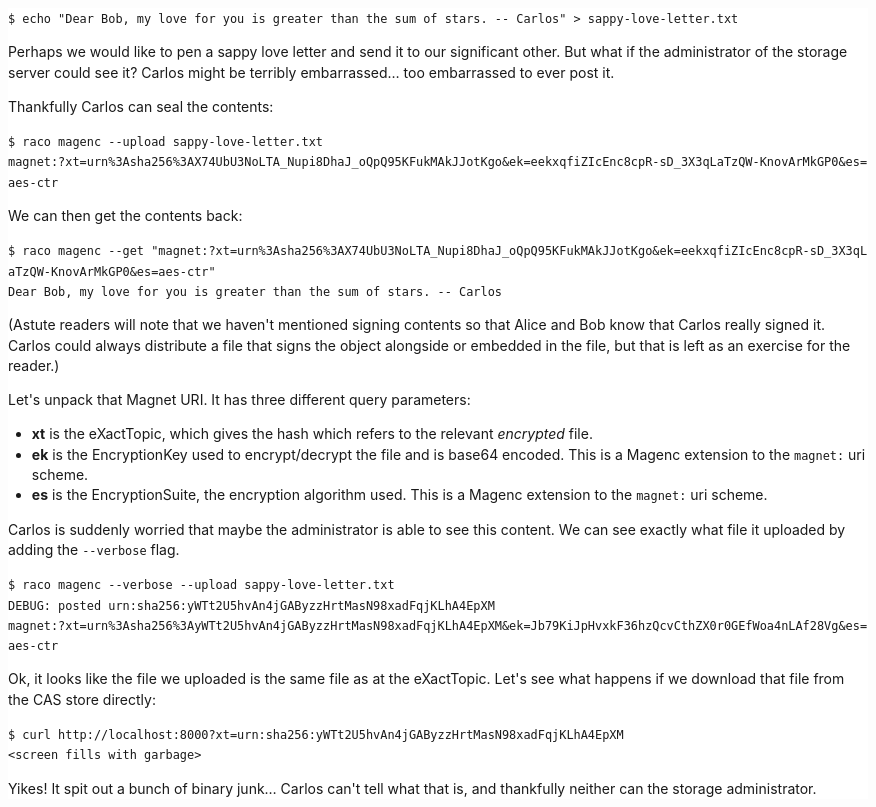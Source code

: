     $ echo "Dear Bob, my love for you is greater than the sum of stars. -- Carlos" > sappy-love-letter.txt

Perhaps we would like to pen a sappy love letter and send it to our
significant other.
But what if the administrator of the storage server could see it?
Carlos might be terribly embarrassed&#x2026; too embarrassed to ever post it.

Thankfully Carlos can seal the contents:

    $ raco magenc --upload sappy-love-letter.txt
    magnet:?xt=urn%3Asha256%3AX74UbU3NoLTA_Nupi8DhaJ_oQpQ95KFukMAkJJotKgo&ek=eekxqfiZIcEnc8cpR-sD_3X3qLaTzQW-KnovArMkGP0&es=aes-ctr

We can then get the contents back:

    $ raco magenc --get "magnet:?xt=urn%3Asha256%3AX74UbU3NoLTA_Nupi8DhaJ_oQpQ95KFukMAkJJotKgo&ek=eekxqfiZIcEnc8cpR-sD_3X3qLaTzQW-KnovArMkGP0&es=aes-ctr"
    Dear Bob, my love for you is greater than the sum of stars. -- Carlos

(Astute readers will note that we haven't mentioned signing contents
so that Alice and Bob know that Carlos really signed it.
Carlos could always distribute a file that signs the object
alongside or embedded in the file, but that is left as an exercise
for the reader.)

Let's unpack that Magnet URI.
It has three different query parameters:

-   **xt** is the eXactTopic, which gives the hash which refers to the
    relevant *encrypted* file.
-   **ek** is the EncryptionKey used to encrypt/decrypt the file
    and is base64 encoded.
    This is a Magenc extension to the `magnet:` uri scheme.
-   **es** is the EncryptionSuite, the encryption algorithm used.
    This is a Magenc extension to the `magnet:` uri scheme.

Carlos is suddenly worried that maybe the administrator is able to see
this content.
We can see exactly what file it uploaded by adding the `--verbose` flag.

    $ raco magenc --verbose --upload sappy-love-letter.txt
    DEBUG: posted urn:sha256:yWTt2U5hvAn4jGAByzzHrtMasN98xadFqjKLhA4EpXM
    magnet:?xt=urn%3Asha256%3AyWTt2U5hvAn4jGAByzzHrtMasN98xadFqjKLhA4EpXM&ek=Jb79KiJpHvxkF36hzQcvCthZX0r0GEfWoa4nLAf28Vg&es=aes-ctr

Ok, it looks like the file we uploaded is the same file as at the
eXactTopic.
Let's see what happens if we download that file from the CAS store
directly:

    $ curl http://localhost:8000?xt=urn:sha256:yWTt2U5hvAn4jGAByzzHrtMasN98xadFqjKLhA4EpXM
    <screen fills with garbage>

Yikes!
It spit out a bunch of binary junk&#x2026; Carlos can't tell what that is,
and thankfully neither can the storage administrator.
